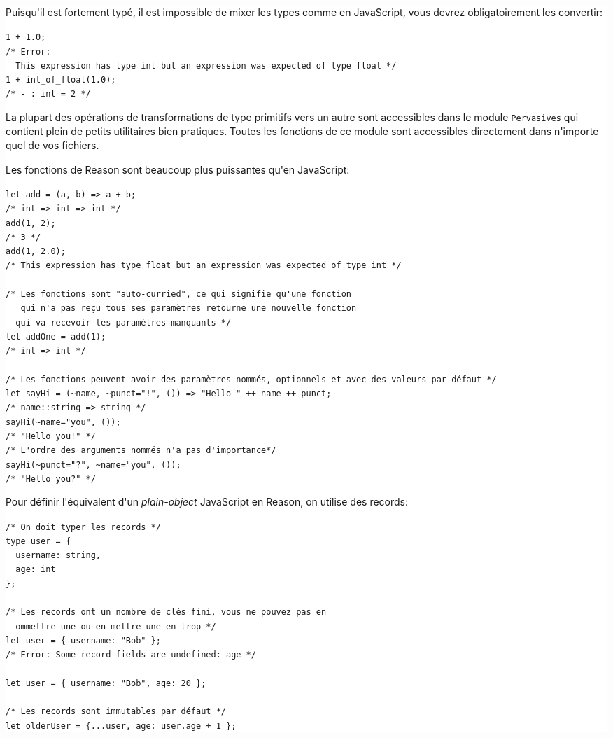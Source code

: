 Puisqu'il est fortement typé, il est impossible de mixer les types comme en
JavaScript, vous devrez obligatoirement les convertir:

```reason
1 + 1.0;
/* Error:
  This expression has type int but an expression was expected of type float */
1 + int_of_float(1.0);
/* - : int = 2 */
```

La plupart des opérations de transformations de type primitifs vers un autre
sont accessibles dans le module `Pervasives` qui contient plein de petits
utilitaires bien pratiques. Toutes les fonctions de ce module sont accessibles
directement dans n'importe quel de vos fichiers.

Les fonctions de Reason sont beaucoup plus puissantes qu'en JavaScript:

```reason
let add = (a, b) => a + b;
/* int => int => int */
add(1, 2);
/* 3 */
add(1, 2.0);
/* This expression has type float but an expression was expected of type int */

/* Les fonctions sont "auto-curried", ce qui signifie qu'une fonction
   qui n'a pas reçu tous ses paramètres retourne une nouvelle fonction
  qui va recevoir les paramètres manquants */
let addOne = add(1);
/* int => int */

/* Les fonctions peuvent avoir des paramètres nommés, optionnels et avec des valeurs par défaut */
let sayHi = (~name, ~punct="!", ()) => "Hello " ++ name ++ punct;
/* name::string => string */
sayHi(~name="you", ());
/* "Hello you!" */
/* L'ordre des arguments nommés n'a pas d'importance*/
sayHi(~punct="?", ~name="you", ());
/* "Hello you?" */
```

Pour définir l'équivalent d'un _plain-object_ JavaScript en Reason, on utilise
des records:

```reason
/* On doit typer les records */
type user = {
  username: string,
  age: int
};

/* Les records ont un nombre de clés fini, vous ne pouvez pas en
  ommettre une ou en mettre une en trop */
let user = { username: "Bob" };
/* Error: Some record fields are undefined: age */

let user = { username: "Bob", age: 20 };

/* Les records sont immutables par défaut */
let olderUser = {...user, age: user.age + 1 };
```
